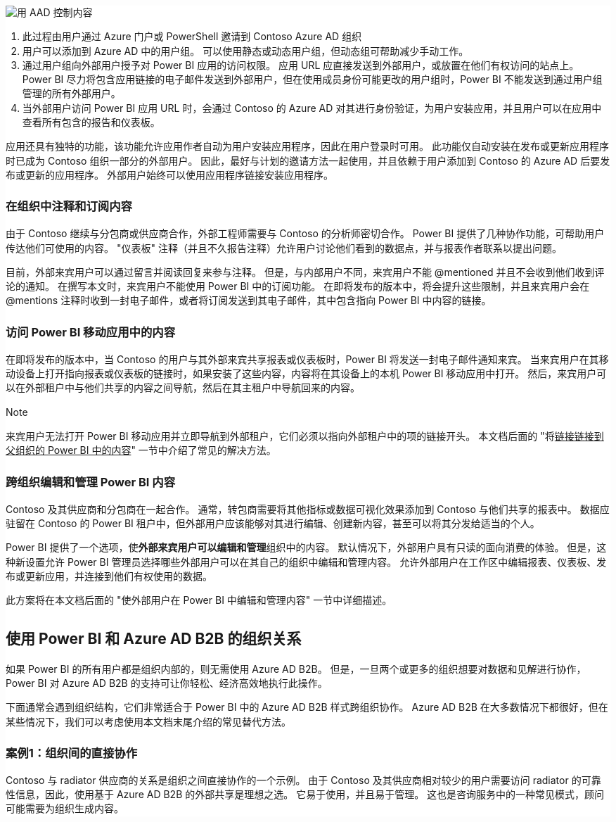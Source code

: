 
![用 AAD 控制内容](media/whitepaper-azure-b2b-power-bi/whitepaper-azure-b2b-power-bi_03.png)

1. 此过程由用户通过 Azure 门户或 PowerShell 邀请到 Contoso Azure AD 组织
2. 用户可以添加到 Azure AD 中的用户组。 可以使用静态或动态用户组，但动态组可帮助减少手动工作。
3. 通过用户组向外部用户授予对 Power BI 应用的访问权限。 应用 URL 应直接发送到外部用户，或放置在他们有权访问的站点上。 Power BI 尽力将包含应用链接的电子邮件发送到外部用户，但在使用成员身份可能更改的用户组时，Power BI 不能发送到通过用户组管理的所有外部用户。
4. 当外部用户访问 Power BI 应用 URL 时，会通过 Contoso 的 Azure AD 对其进行身份验证，为用户安装应用，并且用户可以在应用中查看所有包含的报告和仪表板。

应用还具有独特的功能，该功能允许应用作者自动为用户安装应用程序，因此在用户登录时可用。 此功能仅自动安装在发布或更新应用程序时已成为 Contoso 组织一部分的外部用户。 因此，最好与计划的邀请方法一起使用，并且依赖于用户添加到 Contoso 的 Azure AD 后要发布或更新的应用程序。 外部用户始终可以使用应用程序链接安装应用程序。

### <a name="commenting-and-subscribing-to-content-across-organizations"></a>在组织中注释和订阅内容

由于 Contoso 继续与分包商或供应商合作，外部工程师需要与 Contoso 的分析师密切合作。 Power BI 提供了几种协作功能，可帮助用户传达他们可使用的内容。 "仪表板" 注释（并且不久报告注释）允许用户讨论他们看到的数据点，并与报表作者联系以提出问题。

目前，外部来宾用户可以通过留言并阅读回复来参与注释。 但是，与内部用户不同，来宾用户不能 @mentioned 并且不会收到他们收到评论的通知。 在撰写本文时，来宾用户不能使用 Power BI 中的订阅功能。 在即将发布的版本中，将会提升这些限制，并且来宾用户会在 @mentions 注释时收到一封电子邮件，或者将订阅发送到其电子邮件，其中包含指向 Power BI 中内容的链接。

### <a name="access-content-in-the-power-bi-mobile-apps"></a>访问 Power BI 移动应用中的内容

在即将发布的版本中，当 Contoso 的用户与其外部来宾共享报表或仪表板时，Power BI 将发送一封电子邮件通知来宾。 当来宾用户在其移动设备上打开指向报表或仪表板的链接时，如果安装了这些内容，内容将在其设备上的本机 Power BI 移动应用中打开。 然后，来宾用户可以在外部租户中与他们共享的内容之间导航，然后在其主租户中导航回来的内容。

> [!NOTE]
> 来宾用户无法打开 Power BI 移动应用并立即导航到外部租户，它们必须以指向外部租户中的项的链接开头。 本文档后面的 "将[链接链接到父组织的 Power BI 中的内容](#distributing-links-to-content-in-the-parent-organizations-power-bi)" 一节中介绍了常见的解决方法。

### <a name="cross-organization-editing-and-management-of-power-bi-content"></a>跨组织编辑和管理 Power BI 内容

Contoso 及其供应商和分包商在一起合作。 通常，转包商需要将其他指标或数据可视化效果添加到 Contoso 与他们共享的报表中。 数据应驻留在 Contoso 的 Power BI 租户中，但外部用户应该能够对其进行编辑、创建新内容，甚至可以将其分发给适当的个人。

Power BI 提供了一个选项，使**外部来宾用户可以编辑和管理**组织中的内容。 默认情况下，外部用户具有只读的面向消费的体验。 但是，这种新设置允许 Power BI 管理员选择哪些外部用户可以在其自己的组织中编辑和管理内容。 允许外部用户在工作区中编辑报表、仪表板、发布或更新应用，并连接到他们有权使用的数据。

此方案将在本文档后面的 "使外部用户在 Power BI 中编辑和管理内容" 一节中详细描述。

## <a name="organizational-relationships-using-power-bi-and-azure-ad-b2b"></a>使用 Power BI 和 Azure AD B2B 的组织关系

如果 Power BI 的所有用户都是组织内部的，则无需使用 Azure AD B2B。 但是，一旦两个或更多的组织想要对数据和见解进行协作，Power BI 对 Azure AD B2B 的支持可让你轻松、经济高效地执行此操作。

下面通常会遇到组织结构，它们非常适合于 Power BI 中的 Azure AD B2B 样式跨组织协作。 Azure AD B2B 在大多数情况下都很好，但在某些情况下，我们可以考虑使用本文档末尾介绍的常见替代方法。

### <a name="case-1-direct-collaboration-between-organizations"></a>案例1：组织间的直接协作

Contoso 与 radiator 供应商的关系是组织之间直接协作的一个示例。 由于 Contoso 及其供应商相对较少的用户需要访问 radiator 的可靠性信息，因此，使用基于 Azure AD B2B 的外部共享是理想之选。 它易于使用，并且易于管理。 这也是咨询服务中的一种常见模式，顾问可能需要为组织生成内容。
